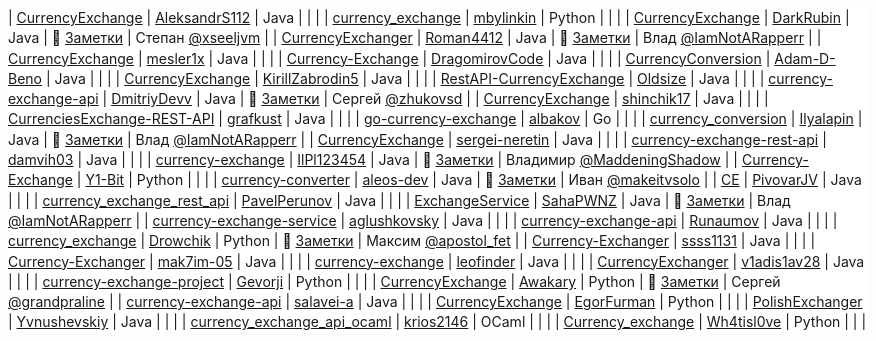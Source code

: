 | [CurrencyExchange](https://github.com/AleksandrS112/CurrencyExchange) | [AleksandrS112](https://github.com/AleksandrS112) | Java |  |  |
| [currency_exchange](https://github.com/mbylinkin/currency_exchange) | [mbylinkin](https://github.com/mbylinkin) | Python |  |  |
| [CurrencyExchange](https://github.com/DarkRubin/CurrencyExchange) | [DarkRubin](https://github.com/DarkRubin) | Java | 📝 [Заметки](https://gist.github.com/Asenim/e25cdca88a4270642ed834502471ab91) | Степан [@xseeljvm](https://t.me/xseeljvm) |
| [CurrencyExchanger](https://github.com/Roman4412/CurrencyExchanger) | [Roman4412](https://github.com/Roman4412) | Java | 📝 [Заметки](https://gist.github.com/Asenim/2e66ea56b43978023f844440c95cc115) | Влад [@IamNotARapperr](https://t.me/IamNotARapperr) |
| [CurrencyExchange](https://github.com/mesler1x/CurrencyExchange) | [mesler1x](https://github.com/mesler1x) | Java |  |  |
| [Currency-Exchange](https://github.com/DragomirovCode/Currency-Exchange) | [DragomirovCode](https://github.com/DragomirovCode) | Java |  |  |
| [CurrencyConversion](https://github.com/Adam-D-Beno/CurrencyConversion) | [Adam-D-Beno](https://github.com/Adam-D-Beno) | Java |  |  |
| [CurrencyExchange](https://github.com/KirillZabrodin5/CurrencyExchange) | [KirillZabrodin5](https://github.com/KirillZabrodin5) | Java |  |  |
| [RestAPI-CurrencyExchange](https://github.com/Oldsize/RestAPI-CurrencyExchange) | [Oldsize](https://github.com/Oldsize) | Java |  |  |
| [currency-exchange-api](https://github.com/DmitriyDevv/currency-exchange-api) | [DmitriyDevv](https://github.com/DmitriyDevv) | Java | 📝 [Заметки](https://gist.github.com/Asenim/db00ee016e68e22b363d0606ed0aca43) | Сергей [@zhukovsd](https://t.me/zhukovsd) |
| [CurrencyExchange](https://github.com/shinchik17/CurrencyExchange) | [shinchik17](https://github.com/shinchik17) | Java |  |  |
| [CurrenciesExchange-REST-API](https://github.com/grafkust/CurrenciesExchange-REST-API) | [grafkust](https://github.com/grafkust) | Java |  |  |
| [go-currency-exchange](https://github.com/albakov/go-currency-exchange) | [albakov](https://github.com/albakov) | Go |  |  |
| [currency_conversion](https://github.com/Ilyalapin/currency_conversion/tree/master?tab=readme-ov-file) | [Ilyalapin](https://github.com/Ilyalapin) | Java | 📝 [Заметки](https://gist.github.com/Asenim/f99a97b7c7b0bd2ee5d8a04045540d5e) | Влад [@IamNotARapperr](https://t.me/IamNotARapperr) |
| [CurrencyExchange](https://github.com/sergei-neretin/CurrencyExchange) | [sergei-neretin](https://github.com/sergei-neretin) | Java |  |  |
| [currency-exchange-rest-api](https://github.com/damvih03/currency-exchange-rest-api) | [damvih03](https://github.com/damvih03) | Java |  |  |
| [currency-exchange](https://github.com/IlPl123454/currency-exchange) | [IlPl123454](https://github.com/IlPl123454) | Java | 📝 [Заметки](https://gist.github.com/Asenim/275ce281fd08c8db00fb602acac5d72e) | Владимир [@MaddeningShadow](https://t.me/MaddeningShadow) |
| [Currency-Exchange](https://github.com/Y1-Bit/Currency-Exchange) | [Y1-Bit](https://github.com/Y1-Bit) | Python |  |  |
| [currency-converter](https://github.com/aleos-dev/currency-converter) | [aleos-dev](https://github.com/aleos-dev) | Java | 📝 [Заметки](https://gist.github.com/Asenim/ea766acd6e26e50ac1986645b6462b66) | Иван [@makeitvsolo](https://t.me/makeitvsolo) |
| [CE](https://github.com/PivovarJV/CE) | [PivovarJV](https://github.com/PivovarJV) | Java |  |  |
| [currency_exchange_rest_api](https://github.com/PavelPerunov/currency_exchange_rest_api) | [PavelPerunov](https://github.com/PavelPerunov) | Java |  |  |
| [ExchangeService](https://github.com/SahaPWNZ/ExchangeService) | [SahaPWNZ](https://github.com/SahaPWNZ) | Java | 📝 [Заметки](https://gist.github.com/Asenim/b2fd8b019313b20b46a7876c27c988f0) | Влад [@IamNotARapperr](https://t.me/IamNotARapperr) |
| [currency-exchange-service](https://github.com/aglushkovsky/currency-exchange-service) | [aglushkovsky](https://github.com/aglushkovsky) | Java |  |  |
| [currency-exchange-api](https://github.com/Runaumov/currency-exchange-api) | [Runaumov](https://github.com/Runaumov) | Java |  |  |
| [currency_exchange](https://github.com/Drowchik/currency_exchange) | [Drowchik](https://github.com/Drowchik) | Python | 📝 [Заметки](https://gist.github.com/Asenim/b68dd2661dde8b3573ead4df594d1281) | Максим [@apostol_fet](https://t.me/apostol_fet) |
| [Currency-Exchanger](https://github.com/ssss1131/Currency-Exchanger) | [ssss1131](https://github.com/ssss1131) | Java |  |  |
| [Currency-Exchanger](https://github.com/mak7im-05/Currency-Exchanger) | [mak7im-05](https://github.com/mak7im-05) | Java |  |  |
| [currency-exchange](https://github.com/leofinder/currency-exchange) | [leofinder](https://github.com/leofinder) | Java |  |  |
| [CurrencyExchanger](https://github.com/v1adis1av28/CurrencyExchanger) | [v1adis1av28](https://github.com/v1adis1av28) | Java |  |  |
| [currency-exchange-project](https://github.com/Gevorji/currency-exchange-project) | [Gevorji](https://github.com/Gevorji) | Python |  |  |
| [CurrencyExchange](https://github.com/Awakary/CurrencyExchange) | [Awakary](https://github.com/Awakary) | Python | 📝 [Заметки](https://gist.github.com/Asenim/e5f2e9560937102824173514509551f2) | Сергей [@grandpraline](https://t.me/grandpraline) |
| [currency-exchange-api](https://github.com/salavei-a/currency-exchange-api) | [salavei-a](https://github.com/salavei-a) | Java |  |  |
| [CurrencyExchange](https://github.com/EgorFurman/CurrencyExchange) | [EgorFurman](https://github.com/EgorFurman) | Python |  |  |
| [PolishExchanger](https://github.com/Yvnushevskiy/PolishExchanger) | [Yvnushevskiy](https://github.com/Yvnushevskiy) | Java |  |  |
| [currency_exchange_api_ocaml](https://github.com/krios2146/currency_exchange_api_ocaml) | [krios2146](https://github.com/krios2146) | OCaml |  |  |
| [Currency_exchange](https://github.com/Wh4tisl0ve/Currency_exchange) | [Wh4tisl0ve](https://github.com/Wh4tisl0ve) | Python |  |  |